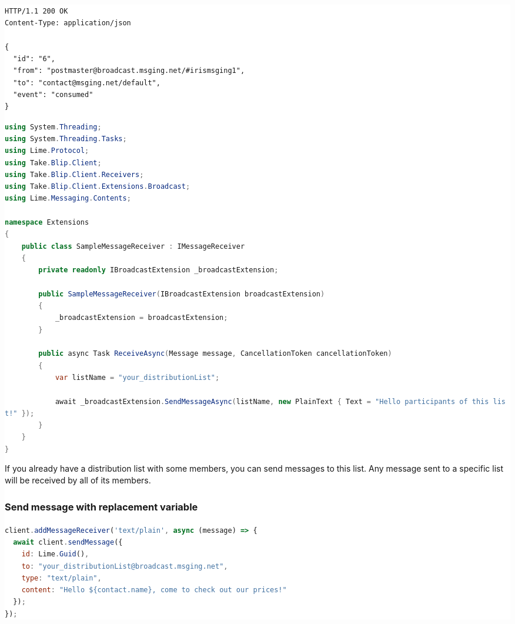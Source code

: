 ```http
HTTP/1.1 200 OK
Content-Type: application/json

{
  "id": "6",
  "from": "postmaster@broadcast.msging.net/#irismsging1",
  "to": "contact@msging.net/default",
  "event": "consumed"
}
```

```csharp
using System.Threading;
using System.Threading.Tasks;
using Lime.Protocol;
using Take.Blip.Client;
using Take.Blip.Client.Receivers;
using Take.Blip.Client.Extensions.Broadcast;
using Lime.Messaging.Contents;

namespace Extensions
{
    public class SampleMessageReceiver : IMessageReceiver
    {
        private readonly IBroadcastExtension _broadcastExtension;

        public SampleMessageReceiver(IBroadcastExtension broadcastExtension)
        {
            _broadcastExtension = broadcastExtension;
        }

        public async Task ReceiveAsync(Message message, CancellationToken cancellationToken)
        {
            var listName = "your_distributionList";

            await _broadcastExtension.SendMessageAsync(listName, new PlainText { Text = "Hello participants of this list!" });
        }
    }
}
```

If you already have a distribution list with some members, you can send messages to this list. Any message sent to a specific list will be received by all of its members.

### Send message with replacement variable

```javascript
client.addMessageReceiver('text/plain', async (message) => {
  await client.sendMessage({  
    id: Lime.Guid(),
    to: "your_distributionList@broadcast.msging.net",
    type: "text/plain",
    content: "Hello ${contact.name}, come to check out our prices!"
  });
});
```
